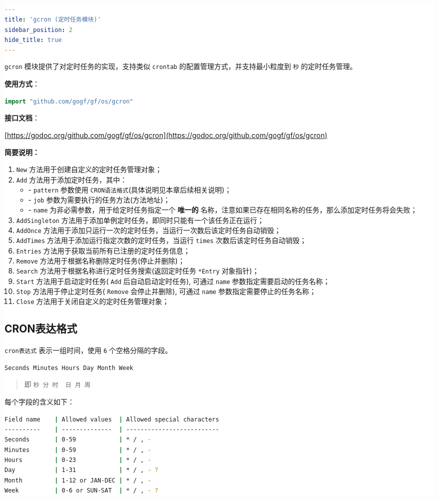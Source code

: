 ```yaml
---
title: 'gcron (定时任务模块)'
sidebar_position: 2
hide_title: true
---
```


`gcron` 模块提供了对定时任务的实现，支持类似 `crontab` 的配置管理方式，并支持最小粒度到 `秒` 的定时任务管理。

**使用方式**：

```go
import "github.com/gogf/gf/os/gcron"

```

**接口文档**：

[https://godoc.org/github.com/gogf/gf/os/gcron](https://godoc.org/github.com/gogf/gf/os/gcron)

**简要说明：**

1. `New` 方法用于创建自定义的定时任务管理对象；
2. `Add` 方法用于添加定时任务，其中：
    - \- `pattern` 参数使用 `CRON语法格式`(具体说明见本章后续相关说明)；
    - \- `job` 参数为需要执行的任务方法(方法地址)；
    - \- `name` 为非必需参数，用于给定时任务指定一个 **唯一的** 名称，注意如果已存在相同名称的任务，那么添加定时任务将会失败；
3. `AddSingleton` 方法用于添加单例定时任务，即同时只能有一个该任务正在运行；
4. `AddOnce` 方法用于添加只运行一次的定时任务，当运行一次数后该定时任务自动销毁；
5. `AddTimes` 方法用于添加运行指定次数的定时任务，当运行 `times` 次数后该定时任务自动销毁；
6. `Entries` 方法用于获取当前所有已注册的定时任务信息；
7. `Remove` 方法用于根据名称删除定时任务(停止并删除)；
8. `Search` 方法用于根据名称进行定时任务搜索(返回定时任务 `*Entry` 对象指针)；
9. `Start` 方法用于启动定时任务( `Add` 后自动启动定时任务), 可通过 `name` 参数指定需要启动的任务名称；
10. `Stop` 方法用于停止定时任务( `Remove` 会停止并删除), 可通过 `name` 参数指定需要停止的任务名称；
11. `Close` 方法用于关闭自定义的定时任务管理对象；

## CRON表达格式

`cron表达式` 表示一组时间，使用 `6` 个空格分隔的字段。

```
Seconds Minutes Hours Day Month Week
```

> 即 `秒 分 时  日 月 周`

每个字段的含义如下：

```bash
Field name    | Allowed values  | Allowed special characters
----------    | --------------  | --------------------------
Seconds       | 0-59            | * / , -
Minutes       | 0-59            | * / , -
Hours         | 0-23            | * / , -
Day           | 1-31            | * / , - ?
Month         | 1-12 or JAN-DEC | * / , -
Week          | 0-6 or SUN-SAT  | * / , - ?

```
